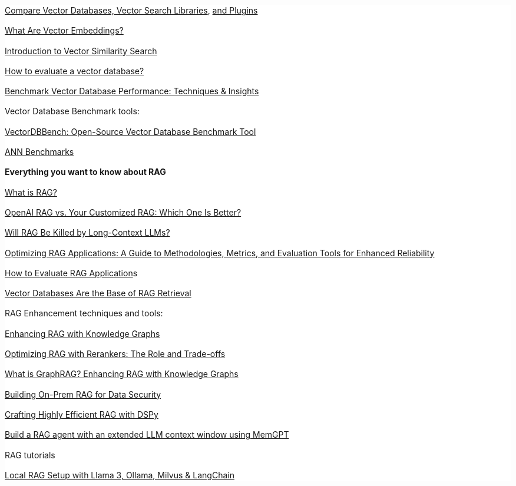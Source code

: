 [Compare Vector Databases, Vector Search Libraries](https://zilliz.com/learn/comparing-vector-database-vector-search-library-and-vector-search-plugin), [and Plugins](https://zilliz.com/learn/comparing-vector-database-vector-search-library-and-vector-search-plugin)

[What Are Vector Embeddings?](https://zilliz.com/glossary/vector-embeddings)

[Introduction to Vector Similarity Search](https://zilliz.com/learn/vector-similarity-search)

[How to evaluate a vector database?](https://zilliz.com/blog/how-to-evaluate-a-vector-database)

[Benchmark Vector Database Performance: Techniques & Insights](https://zilliz.com/learn/benchmark-vector-database-performance-techniques-and-insights)

Vector Database Benchmark tools:

[VectorDBBench: Open-Source Vector Database Benchmark Tool](https://zilliz.com/learn/open-source-vector-database-benchmarking-your-way)

[ANN Benchmarks](https://zilliz.com/glossary/ann-benchmarks)

**Everything you want to know about RAG**

[What is RAG?](https://zilliz.com/learn/Retrieval-Augmented-Generation)

[OpenAI RAG vs. Your Customized RAG: Which One Is Better?](https://zilliz.com/blog/openai-rag-vs-customized-rag-which-one-is-better)

[Will RAG Be Killed by Long-Context LLMs?](https://zilliz.com/blog/will-retrieval-augmented-generation-RAG-be-killed-by-long-context-LLMs)

[Optimizing RAG Applications: A Guide to Methodologies, Metrics, and Evaluation Tools for Enhanced Reliability](https://zilliz.com/blog/how-to-evaluate-retrieval-augmented-generation-rag-applications)

[How to Evaluate RAG Application](https://zilliz.com/learn/How-To-Evaluate-RAG-Applications)s

[Vector Databases Are the Base of RAG Retrieval](https://zilliz.com/blog/vector-database-are-the-base-of-RAG-retrieval)

RAG Enhancement techniques and tools:

[Enhancing RAG with Knowledge Graphs](https://zilliz.com/blog/enhance-rag-with-knowledge-graphs)

[Optimizing RAG with Rerankers: The Role and Trade-offs](https://zilliz.com/learn/optimize-rag-with-rerankers-the-role-and-tradeoffs)

[What is GraphRAG? Enhancing RAG with Knowledge Graphs](https://zilliz.com/blog/graphrag-explained-enhance-rag-with-knowledge-graphs)

[Building On-Prem RAG for Data Security](https://zilliz.com/blog/safeguard-data-integrity-on-prem-rag-deployment-with-llmware-and-milvus)

[Crafting Highly Efficient RAG with DSPy](https://zilliz.com/blog/exploring-dspy-and-its-integration-with-milvus-vector-database-for-RAG)

[Build a RAG agent with an extended LLM context window using MemGPT](https://zilliz.com/product/integrations/memgpt)

RAG tutorials

[Local RAG Setup with Llama 3, Ollama, Milvus & LangChain](https://zilliz.com/blog/a-beginners-guide-to-using-llama-3-with-ollama-milvus-langchain)
